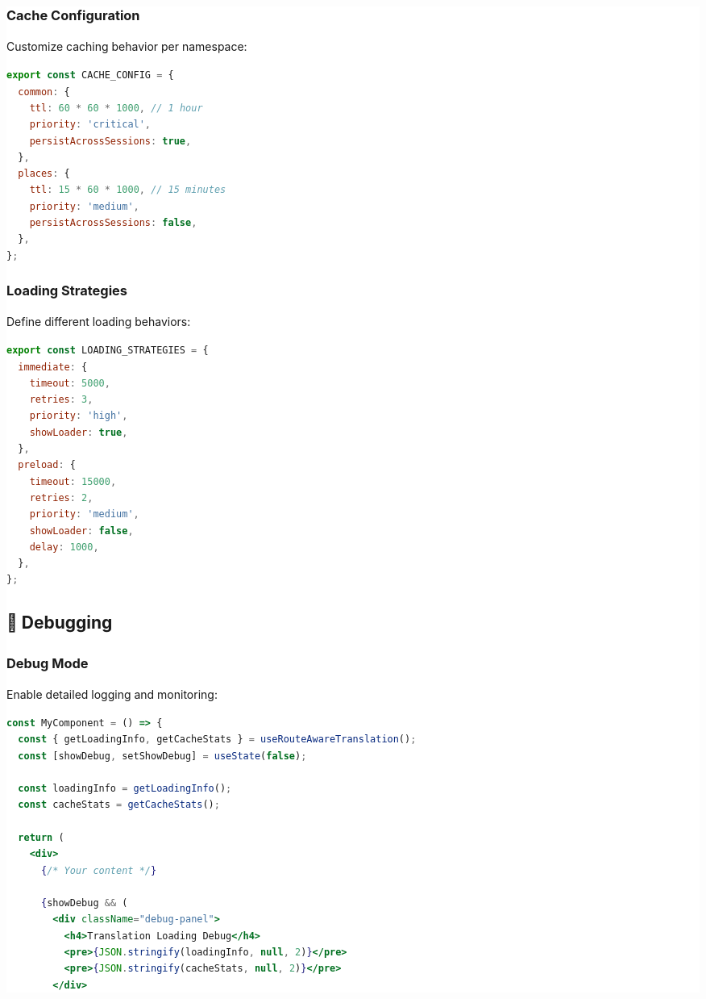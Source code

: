 ### Cache Configuration

Customize caching behavior per namespace:

```javascript
export const CACHE_CONFIG = {
  common: {
    ttl: 60 * 60 * 1000, // 1 hour
    priority: 'critical',
    persistAcrossSessions: true,
  },
  places: {
    ttl: 15 * 60 * 1000, // 15 minutes
    priority: 'medium', 
    persistAcrossSessions: false,
  },
};
```

### Loading Strategies

Define different loading behaviors:

```javascript
export const LOADING_STRATEGIES = {
  immediate: {
    timeout: 5000,
    retries: 3,
    priority: 'high',
    showLoader: true,
  },
  preload: {
    timeout: 15000,
    retries: 2,
    priority: 'medium',
    showLoader: false,
    delay: 1000,
  },
};
```

## 🐛 Debugging

### Debug Mode

Enable detailed logging and monitoring:

```jsx
const MyComponent = () => {
  const { getLoadingInfo, getCacheStats } = useRouteAwareTranslation();
  const [showDebug, setShowDebug] = useState(false);

  const loadingInfo = getLoadingInfo();
  const cacheStats = getCacheStats();

  return (
    <div>
      {/* Your content */}
      
      {showDebug && (
        <div className="debug-panel">
          <h4>Translation Loading Debug</h4>
          <pre>{JSON.stringify(loadingInfo, null, 2)}</pre>
          <pre>{JSON.stringify(cacheStats, null, 2)}</pre>
        </div>
```
